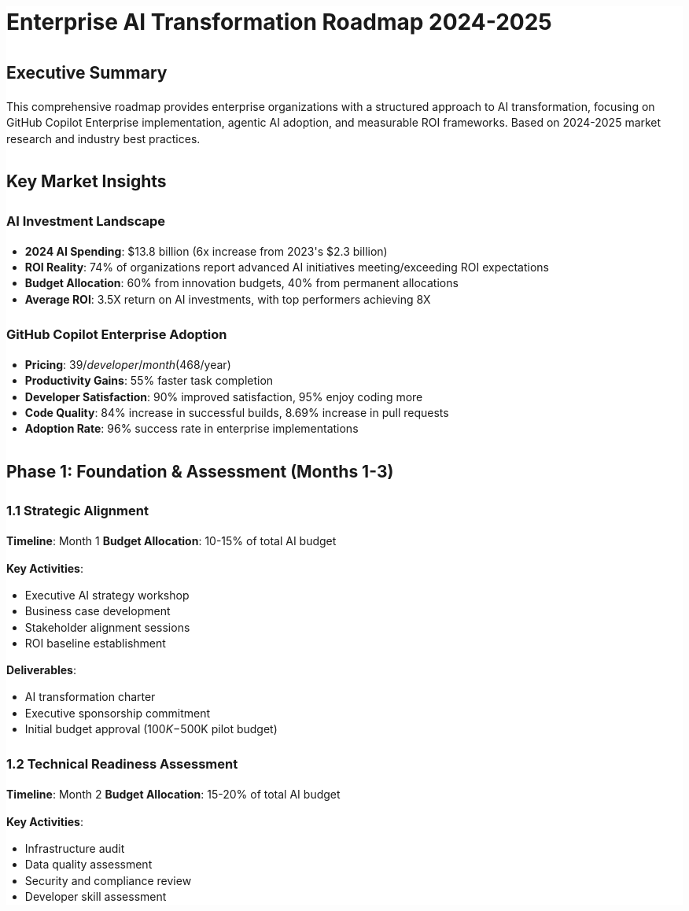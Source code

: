# Enterprise AI Transformation Roadmap 2024-2025

## Executive Summary

This comprehensive roadmap provides enterprise organizations with a structured approach to AI transformation, focusing on GitHub Copilot Enterprise implementation, agentic AI adoption, and measurable ROI frameworks. Based on 2024-2025 market research and industry best practices.

## Key Market Insights

### AI Investment Landscape
- **2024 AI Spending**: $13.8 billion (6x increase from 2023's $2.3 billion)
- **ROI Reality**: 74% of organizations report advanced AI initiatives meeting/exceeding ROI expectations
- **Budget Allocation**: 60% from innovation budgets, 40% from permanent allocations
- **Average ROI**: 3.5X return on AI investments, with top performers achieving 8X

### GitHub Copilot Enterprise Adoption
- **Pricing**: $39/developer/month ($468/year)
- **Productivity Gains**: 55% faster task completion
- **Developer Satisfaction**: 90% improved satisfaction, 95% enjoy coding more
- **Code Quality**: 84% increase in successful builds, 8.69% increase in pull requests
- **Adoption Rate**: 96% success rate in enterprise implementations

## Phase 1: Foundation & Assessment (Months 1-3)

### 1.1 Strategic Alignment
**Timeline**: Month 1
**Budget Allocation**: 10-15% of total AI budget

**Key Activities**:
- Executive AI strategy workshop
- Business case development
- Stakeholder alignment sessions
- ROI baseline establishment

**Deliverables**:
- AI transformation charter
- Executive sponsorship commitment
- Initial budget approval ($100K-$500K pilot budget)

### 1.2 Technical Readiness Assessment
**Timeline**: Month 2
**Budget Allocation**: 15-20% of total AI budget

**Key Activities**:
- Infrastructure audit
- Data quality assessment
- Security and compliance review
- Developer skill assessment
